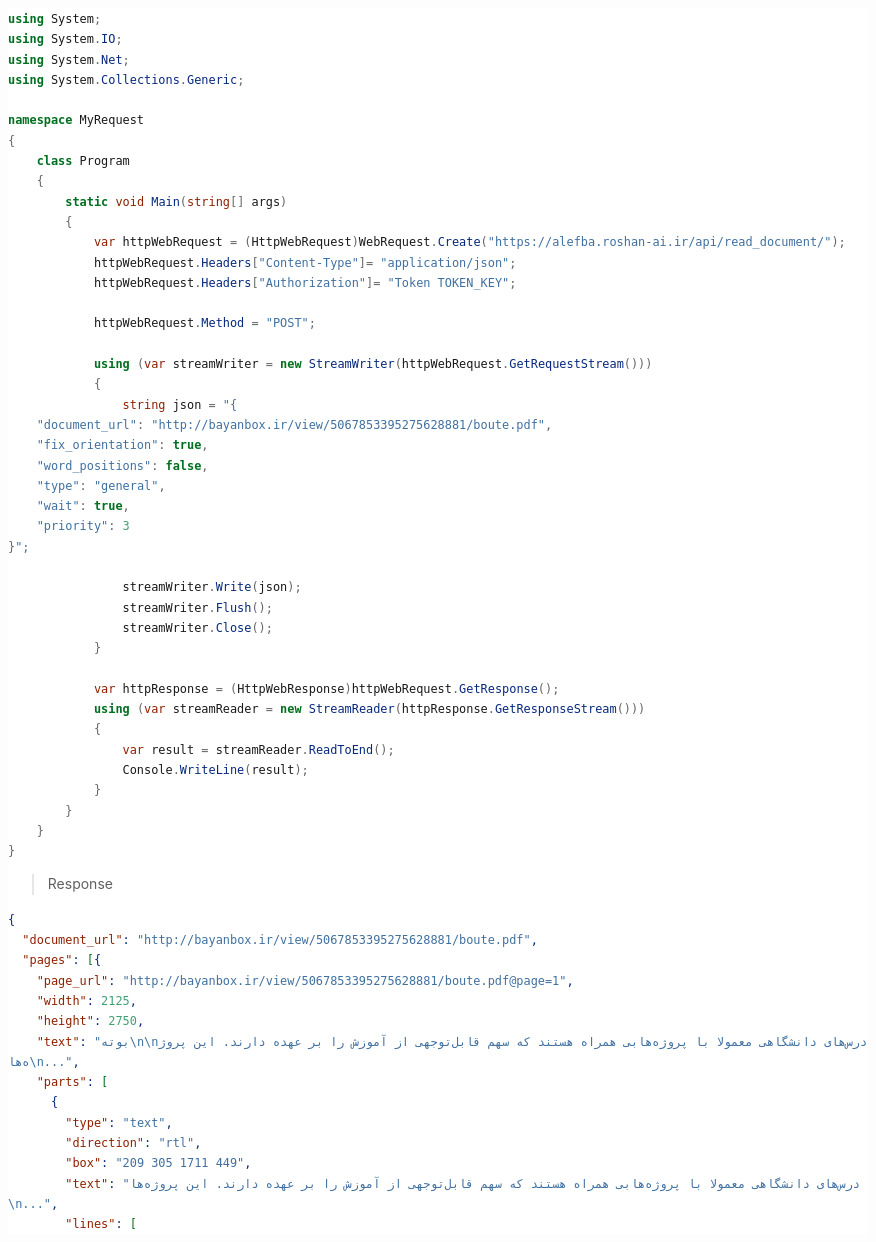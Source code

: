 ```csharp
using System;
using System.IO;
using System.Net;
using System.Collections.Generic;

namespace MyRequest
{
    class Program
    {
        static void Main(string[] args)
        {
            var httpWebRequest = (HttpWebRequest)WebRequest.Create("https://alefba.roshan-ai.ir/api/read_document/");
            httpWebRequest.Headers["Content-Type"]= "application/json";
            httpWebRequest.Headers["Authorization"]= "Token TOKEN_KEY";

            httpWebRequest.Method = "POST";

            using (var streamWriter = new StreamWriter(httpWebRequest.GetRequestStream()))
            {
                string json = "{
    "document_url": "http://bayanbox.ir/view/5067853395275628881/boute.pdf",
    "fix_orientation": true,
    "word_positions": false,
    "type": "general",
    "wait": true,
    "priority": 3
}";

                streamWriter.Write(json);
                streamWriter.Flush();
                streamWriter.Close();
            }

            var httpResponse = (HttpWebResponse)httpWebRequest.GetResponse();
            using (var streamReader = new StreamReader(httpResponse.GetResponseStream()))
            {
                var result = streamReader.ReadToEnd();
                Console.WriteLine(result);
            }
        }
    }
}
```

> Response 

```json
{
  "document_url": "http://bayanbox.ir/view/5067853395275628881/boute.pdf",
  "pages": [{
    "page_url": "http://bayanbox.ir/view/5067853395275628881/boute.pdf@page=1",
    "width": 2125,
    "height": 2750,
    "text": "بوته\n\nدرس‌های دانشگاهی معمولا با پروژه‌هابی همراه هستند که سهم قابل‌توجهی از آموزش را بر عهده دارند. این پروژه‌ها\n...",
    "parts": [
      {
        "type": "text",
        "direction": "rtl",
        "box": "209 305 1711 449",
        "text": "درس‌های دانشگاهی معمولا با پروژه‌هابی همراه هستند که سهم قابل‌توجهی از آموزش را بر عهده دارند. این پروژه‌ها\n...",
        "lines": [
```